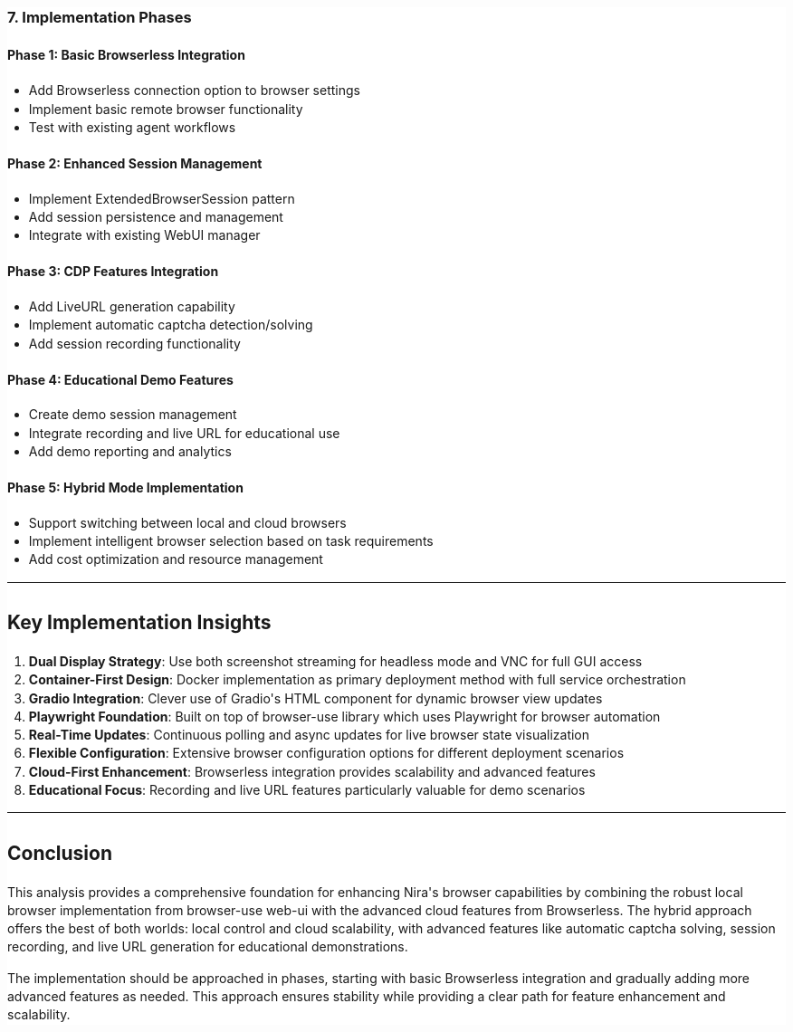 ### 7. Implementation Phases

#### Phase 1: Basic Browserless Integration
- Add Browserless connection option to browser settings
- Implement basic remote browser functionality
- Test with existing agent workflows

#### Phase 2: Enhanced Session Management
- Implement ExtendedBrowserSession pattern
- Add session persistence and management
- Integrate with existing WebUI manager

#### Phase 3: CDP Features Integration
- Add LiveURL generation capability
- Implement automatic captcha detection/solving
- Add session recording functionality

#### Phase 4: Educational Demo Features
- Create demo session management
- Integrate recording and live URL for educational use
- Add demo reporting and analytics

#### Phase 5: Hybrid Mode Implementation
- Support switching between local and cloud browsers
- Implement intelligent browser selection based on task requirements
- Add cost optimization and resource management

---

## Key Implementation Insights

1. **Dual Display Strategy**: Use both screenshot streaming for headless mode and VNC for full GUI access
2. **Container-First Design**: Docker implementation as primary deployment method with full service orchestration
3. **Gradio Integration**: Clever use of Gradio's HTML component for dynamic browser view updates
4. **Playwright Foundation**: Built on top of browser-use library which uses Playwright for browser automation
5. **Real-Time Updates**: Continuous polling and async updates for live browser state visualization
6. **Flexible Configuration**: Extensive browser configuration options for different deployment scenarios
7. **Cloud-First Enhancement**: Browserless integration provides scalability and advanced features
8. **Educational Focus**: Recording and live URL features particularly valuable for demo scenarios

---

## Conclusion

This analysis provides a comprehensive foundation for enhancing Nira's browser capabilities by combining the robust local browser implementation from browser-use web-ui with the advanced cloud features from Browserless. The hybrid approach offers the best of both worlds: local control and cloud scalability, with advanced features like automatic captcha solving, session recording, and live URL generation for educational demonstrations.

The implementation should be approached in phases, starting with basic Browserless integration and gradually adding more advanced features as needed. This approach ensures stability while providing a clear path for feature enhancement and scalability.
